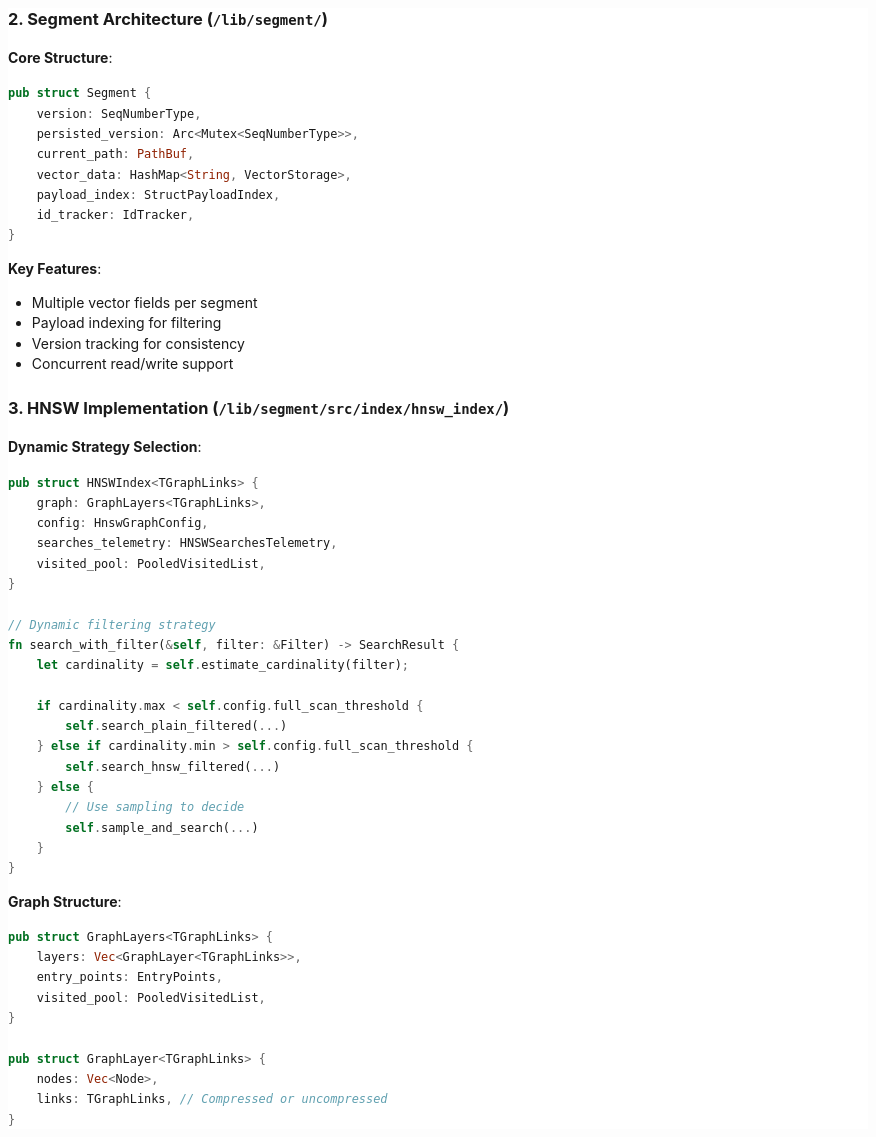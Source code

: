### 2. Segment Architecture (`/lib/segment/`)

**Core Structure**:
```rust
pub struct Segment {
    version: SeqNumberType,
    persisted_version: Arc<Mutex<SeqNumberType>>,
    current_path: PathBuf,
    vector_data: HashMap<String, VectorStorage>,
    payload_index: StructPayloadIndex,
    id_tracker: IdTracker,
}
```

**Key Features**:
- Multiple vector fields per segment
- Payload indexing for filtering
- Version tracking for consistency
- Concurrent read/write support

### 3. HNSW Implementation (`/lib/segment/src/index/hnsw_index/`)

**Dynamic Strategy Selection**:
```rust
pub struct HNSWIndex<TGraphLinks> {
    graph: GraphLayers<TGraphLinks>,
    config: HnswGraphConfig,
    searches_telemetry: HNSWSearchesTelemetry,
    visited_pool: PooledVisitedList,
}

// Dynamic filtering strategy
fn search_with_filter(&self, filter: &Filter) -> SearchResult {
    let cardinality = self.estimate_cardinality(filter);
    
    if cardinality.max < self.config.full_scan_threshold {
        self.search_plain_filtered(...)
    } else if cardinality.min > self.config.full_scan_threshold {
        self.search_hnsw_filtered(...)
    } else {
        // Use sampling to decide
        self.sample_and_search(...)
    }
}
```

**Graph Structure**:
```rust
pub struct GraphLayers<TGraphLinks> {
    layers: Vec<GraphLayer<TGraphLinks>>,
    entry_points: EntryPoints,
    visited_pool: PooledVisitedList,
}

pub struct GraphLayer<TGraphLinks> {
    nodes: Vec<Node>,
    links: TGraphLinks, // Compressed or uncompressed
}
```
